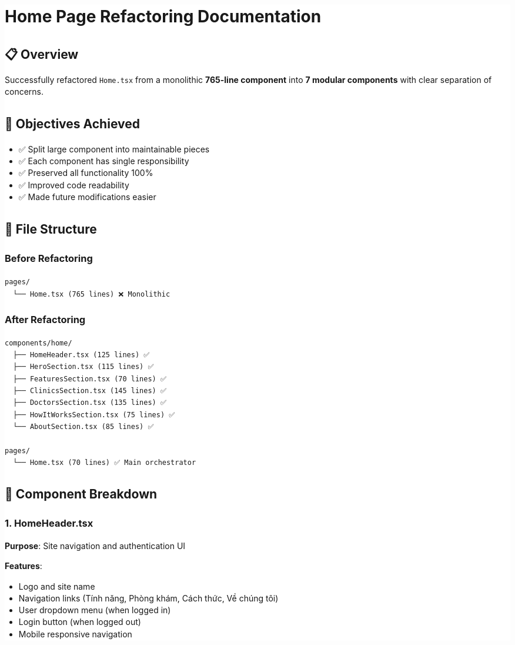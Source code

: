 # Home Page Refactoring Documentation

## 📋 Overview
Successfully refactored `Home.tsx` from a monolithic **765-line component** into **7 modular components** with clear separation of concerns.

## 🎯 Objectives Achieved
- ✅ Split large component into maintainable pieces
- ✅ Each component has single responsibility
- ✅ Preserved all functionality 100%
- ✅ Improved code readability
- ✅ Made future modifications easier

## 📁 File Structure

### Before Refactoring
```
pages/
  └── Home.tsx (765 lines) ❌ Monolithic
```

### After Refactoring
```
components/home/
  ├── HomeHeader.tsx (125 lines) ✅
  ├── HeroSection.tsx (115 lines) ✅
  ├── FeaturesSection.tsx (70 lines) ✅
  ├── ClinicsSection.tsx (145 lines) ✅
  ├── DoctorsSection.tsx (135 lines) ✅
  ├── HowItWorksSection.tsx (75 lines) ✅
  └── AboutSection.tsx (85 lines) ✅

pages/
  └── Home.tsx (70 lines) ✅ Main orchestrator
```

## 🔧 Component Breakdown

### 1. HomeHeader.tsx
**Purpose**: Site navigation and authentication UI

**Features**:
- Logo and site name
- Navigation links (Tính năng, Phòng khám, Cách thức, Về chúng tôi)
- User dropdown menu (when logged in)
- Login button (when logged out)
- Mobile responsive navigation
